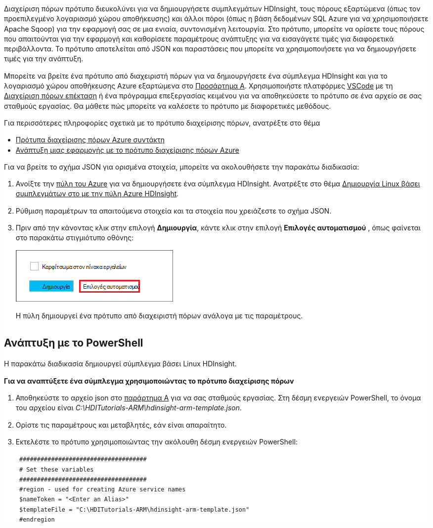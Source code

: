Διαχείριση πόρων πρότυπο διευκολύνει για να δημιουργήσετε συμπλεγμάτων HDInsight, τους πόρους εξαρτώμενα (όπως τον προεπιλεγμένο λογαριασμό χώρου αποθήκευσης) και άλλοι πόροι (όπως η βάση δεδομένων SQL Azure για να χρησιμοποιήσετε Apache Sqoop) για την εφαρμογή σας σε μια ενιαία, συντονισμένη λειτουργία. Στο πρότυπο, μπορείτε να ορίσετε τους πόρους που απαιτούνται για την εφαρμογή και καθορίσετε παραμέτρους ανάπτυξης για να εισαγάγετε τιμές για διαφορετικά περιβάλλοντα. Το πρότυπο αποτελείται από JSON και παραστάσεις που μπορείτε να χρησιμοποιήσετε για να δημιουργήσετε τιμές για την ανάπτυξη.

Μπορείτε να βρείτε ένα πρότυπο από διαχειριστή πόρων για να δημιουργήσετε ένα σύμπλεγμα HDInsight και για το λογαριασμό χώρου αποθήκευσης Azure εξαρτώμενα στο [Προσάρτημα Α](#appx-a-arm-template). Χρησιμοποιήστε πλατφόρμες [VSCode](https://code.visualstudio.com/#alt-downloads) με τη [Διαχείριση πόρων επέκταση](https://marketplace.visualstudio.com/items?itemName=msazurermtools.azurerm-vscode-tools) ή ένα πρόγραμμα επεξεργασίας κειμένου για να αποθηκεύσετε το πρότυπο σε ένα αρχείο σε σας σταθμούς εργασίας. Θα μάθετε πώς μπορείτε να καλέσετε το πρότυπο με διαφορετικές μεθόδους.

Για περισσότερες πληροφορίες σχετικά με το πρότυπο διαχείρισης πόρων, ανατρέξτε στο θέμα

- [Πρότυπα διαχείρισης πόρων Azure συντάκτη](../resource-group-authoring-templates.md)
- [Ανάπτυξη μιας εφαρμογής με το πρότυπο διαχείρισης πόρων Azure](../resource-group-template-deploy.md)

Για να βρείτε το σχήμα JSON για ορισμένα στοιχεία, μπορείτε να ακολουθήσετε την παρακάτω διαδικασία:

1. Ανοίξτε την [πύλη του Azure](https://porta.azure.com) για να δημιουργήσετε ένα σύμπλεγμα HDInsight.  Ανατρέξτε στο θέμα [Δημιουργία Linux βάσει συμπλεγμάτων στο με την πύλη Azure HDInsight](hdinsight-hadoop-create-linux-clusters-portal.md).
2. Ρύθμιση παραμέτρων τα απαιτούμενα στοιχεία και τα στοιχεία που χρειάζεστε το σχήμα JSON.
3. Πριν από την κάνοντας κλικ στην επιλογή **Δημιουργία**, κάντε κλικ στην επιλογή **Επιλογές αυτοματισμού** , όπως φαίνεται στο παρακάτω στιγμιότυπο οθόνης:

    ![Δημιουργία HDInsight Hadoop σύμπλεγμα επιλογές αυτοματισμού σχήματος προτύπου για τη διαχείριση πόρων](./media/hdinsight-hadoop-create-linux-clusters-arm-templates/hdinsight-create-cluster-resource-manager-template-automation-option.png)

    Η πύλη δημιουργεί ένα πρότυπο από διαχειριστή πόρων ανάλογα με τις παραμέτρους.
## <a name="deploy-with-powershell"></a>Ανάπτυξη με το PowerShell

Η παρακάτω διαδικασία δημιουργεί σύμπλεγμα βάσει Linux HDInsight.

**Για να αναπτύξετε ένα σύμπλεγμα χρησιμοποιώντας το πρότυπο διαχείρισης πόρων**

1. Αποθηκεύστε το αρχείο json στο [παράρτημα A](#appx-a-arm-template) για να σας σταθμούς εργασίας. Στη δέσμη ενεργειών PowerShell, το όνομα του αρχείου είναι *C:\HDITutorials-ARM\hdinsight-arm-template.json*.
2. Ορίστε τις παραμέτρους και μεταβλητές, εάν είναι απαραίτητο.
3. Εκτελέστε το πρότυπο χρησιμοποιώντας την ακόλουθη δέσμη ενεργειών PowerShell:

        ####################################
        # Set these variables
        ####################################
        #region - used for creating Azure service names
        $nameToken = "<Enter an Alias>" 
        $templateFile = "C:\HDITutorials-ARM\hdinsight-arm-template.json"
        #endregion
